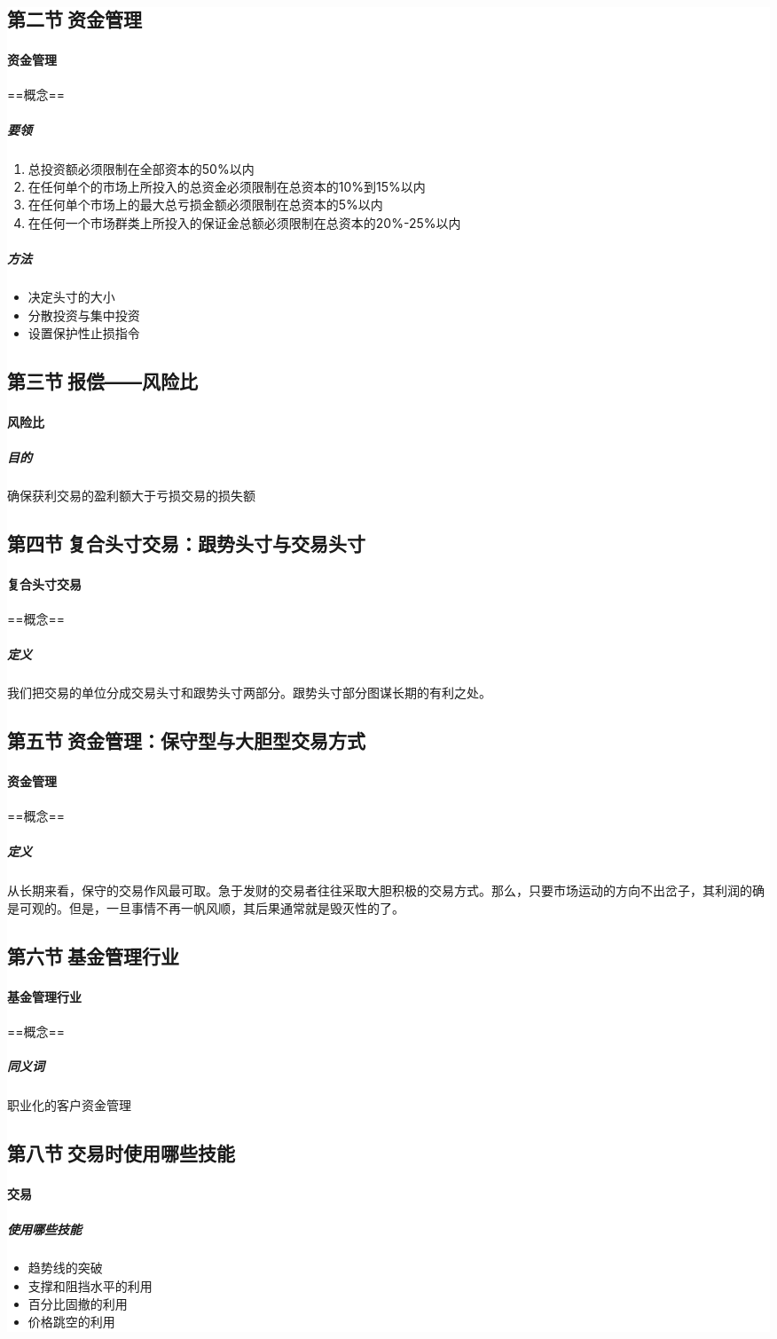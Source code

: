 ## 第二节 资金管理
#### 资金管理
==概念==
##### 要领
1. 总投资额必须限制在全部资本的50%以内
2. 在任何单个的市场上所投入的总资金必须限制在总资本的10%到15%以内
3. 在任何单个市场上的最大总亏损金额必须限制在总资本的5%以内
4. 在任何一个市场群类上所投入的保证金总额必须限制在总资本的20%-25%以内

##### 方法
- 决定头寸的大小
- 分散投资与集中投资
- 设置保护性止损指令

## 第三节 报偿——风险比
#### 风险比
#####  目的
确保获利交易的盈利额大于亏损交易的损失额

## 第四节 复合头寸交易：跟势头寸与交易头寸
#### 复合头寸交易
==概念==
##### 定义
我们把交易的单位分成交易头寸和跟势头寸两部分。跟势头寸部分图谋长期的有利之处。

## 第五节 资金管理：保守型与大胆型交易方式
#### 资金管理
==概念==
##### 定义
从长期来看，保守的交易作风最可取。急于发财的交易者往往采取大胆积极的交易方式。那么，只要市场运动的方向不出岔子，其利润的确是可观的。但是，一旦事情不再一帆风顺，其后果通常就是毁灭性的了。

## 第六节 基金管理行业
#### 基金管理行业
==概念==
##### 同义词
职业化的客户资金管理


## 第八节 交易时使用哪些技能
#### 交易
##### 使用哪些技能

- 趋势线的突破
- 支撑和阻挡水平的利用
- 百分比固撤的利用
- 价格跳空的利用
